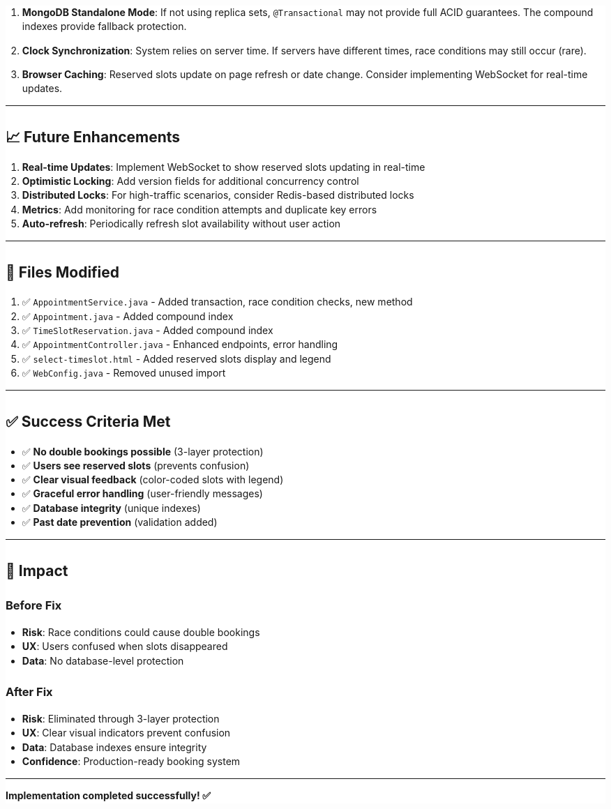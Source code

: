 1. **MongoDB Standalone Mode**: If not using replica sets, `@Transactional` may not provide full ACID guarantees. The compound indexes provide fallback protection.

2. **Clock Synchronization**: System relies on server time. If servers have different times, race conditions may still occur (rare).

3. **Browser Caching**: Reserved slots update on page refresh or date change. Consider implementing WebSocket for real-time updates.

---

## 📈 Future Enhancements

1. **Real-time Updates**: Implement WebSocket to show reserved slots updating in real-time
2. **Optimistic Locking**: Add version fields for additional concurrency control
3. **Distributed Locks**: For high-traffic scenarios, consider Redis-based distributed locks
4. **Metrics**: Add monitoring for race condition attempts and duplicate key errors
5. **Auto-refresh**: Periodically refresh slot availability without user action

---

## 📝 Files Modified

1. ✅ `AppointmentService.java` - Added transaction, race condition checks, new method
2. ✅ `Appointment.java` - Added compound index
3. ✅ `TimeSlotReservation.java` - Added compound index  
4. ✅ `AppointmentController.java` - Enhanced endpoints, error handling
5. ✅ `select-timeslot.html` - Added reserved slots display and legend
6. ✅ `WebConfig.java` - Removed unused import

---

## ✅ Success Criteria Met

- ✅ **No double bookings possible** (3-layer protection)
- ✅ **Users see reserved slots** (prevents confusion)
- ✅ **Clear visual feedback** (color-coded slots with legend)
- ✅ **Graceful error handling** (user-friendly messages)
- ✅ **Database integrity** (unique indexes)
- ✅ **Past date prevention** (validation added)

---

## 🎉 Impact

### Before Fix
- **Risk**: Race conditions could cause double bookings
- **UX**: Users confused when slots disappeared
- **Data**: No database-level protection

### After Fix
- **Risk**: Eliminated through 3-layer protection
- **UX**: Clear visual indicators prevent confusion
- **Data**: Database indexes ensure integrity
- **Confidence**: Production-ready booking system

---

**Implementation completed successfully! ✅**
